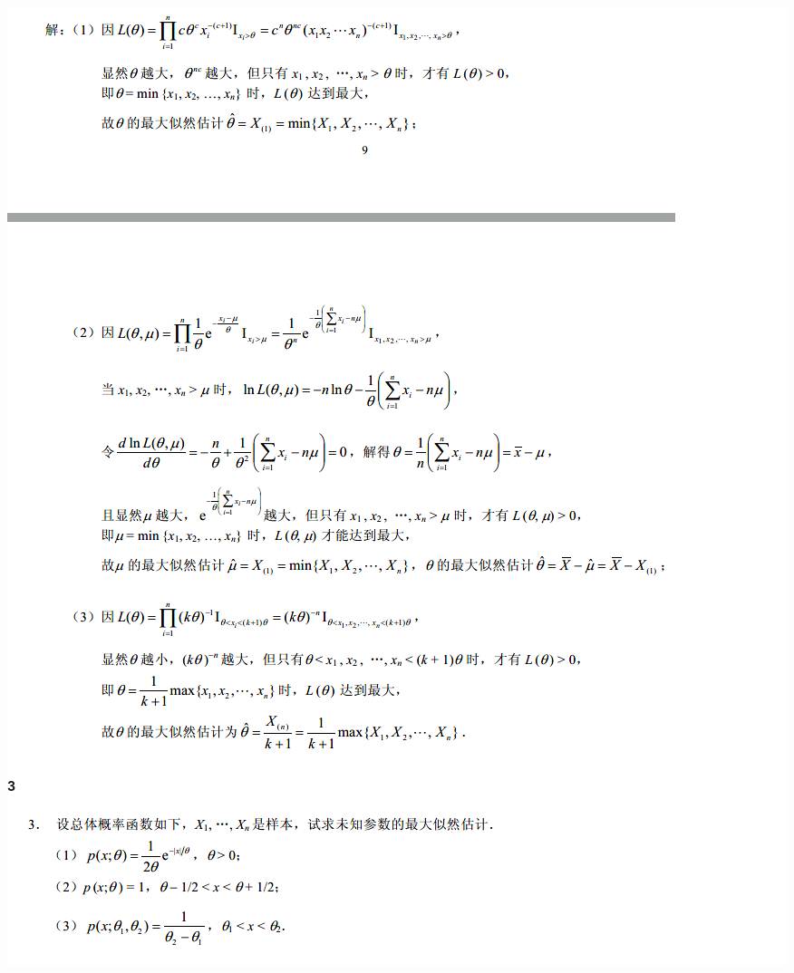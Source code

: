 ![image-20200602202612629](%E6%A6%82%E7%8E%87%E8%AE%BA%E4%B8%8E%E6%95%B0%E7%90%86%E7%BB%9F%E8%AE%A1%E8%AE%B2%E4%B9%89ch6.assets/image-20200602202612629.png)

#### 3

![image-20200602202634693](%E6%A6%82%E7%8E%87%E8%AE%BA%E4%B8%8E%E6%95%B0%E7%90%86%E7%BB%9F%E8%AE%A1%E8%AE%B2%E4%B9%89ch6.assets/image-20200602202634693.png)
